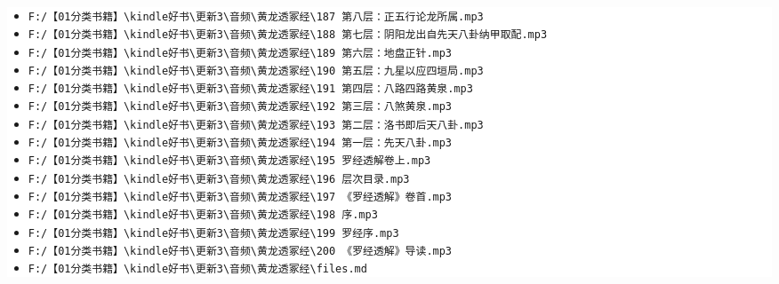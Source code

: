 - `F:/【01分类书籍】\kindle好书\更新3\音频\黄龙透冢经\187 第八层：正五行论龙所属.mp3`
- `F:/【01分类书籍】\kindle好书\更新3\音频\黄龙透冢经\188 第七层：阴阳龙出自先天八卦纳甲取配.mp3`
- `F:/【01分类书籍】\kindle好书\更新3\音频\黄龙透冢经\189 第六层：地盘正针.mp3`
- `F:/【01分类书籍】\kindle好书\更新3\音频\黄龙透冢经\190 第五层：九星以应四垣局.mp3`
- `F:/【01分类书籍】\kindle好书\更新3\音频\黄龙透冢经\191 第四层：八路四路黄泉.mp3`
- `F:/【01分类书籍】\kindle好书\更新3\音频\黄龙透冢经\192 第三层：八煞黄泉.mp3`
- `F:/【01分类书籍】\kindle好书\更新3\音频\黄龙透冢经\193 第二层：洛书即后天八卦.mp3`
- `F:/【01分类书籍】\kindle好书\更新3\音频\黄龙透冢经\194 第一层：先天八卦.mp3`
- `F:/【01分类书籍】\kindle好书\更新3\音频\黄龙透冢经\195 罗经透解卷上.mp3`
- `F:/【01分类书籍】\kindle好书\更新3\音频\黄龙透冢经\196 层次目录.mp3`
- `F:/【01分类书籍】\kindle好书\更新3\音频\黄龙透冢经\197 《罗经透解》卷首.mp3`
- `F:/【01分类书籍】\kindle好书\更新3\音频\黄龙透冢经\198 序.mp3`
- `F:/【01分类书籍】\kindle好书\更新3\音频\黄龙透冢经\199 罗经序.mp3`
- `F:/【01分类书籍】\kindle好书\更新3\音频\黄龙透冢经\200 《罗经透解》导读.mp3`
- `F:/【01分类书籍】\kindle好书\更新3\音频\黄龙透冢经\files.md`
